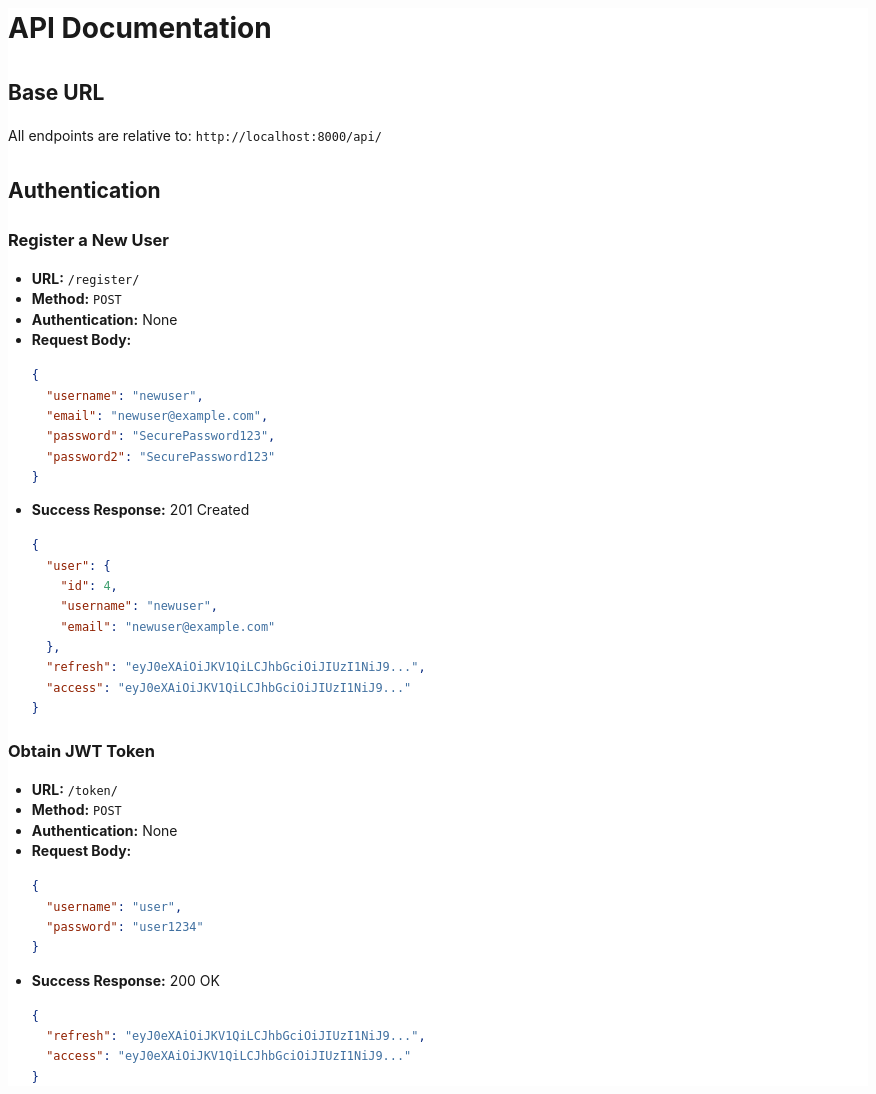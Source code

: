 # API Documentation

## Base URL
All endpoints are relative to: `http://localhost:8000/api/`

## Authentication

### Register a New User
- **URL:** `/register/`
- **Method:** `POST`
- **Authentication:** None
- **Request Body:**
  ```json
  {
    "username": "newuser",
    "email": "newuser@example.com",
    "password": "SecurePassword123",
    "password2": "SecurePassword123"
  }
  ```
- **Success Response:** 201 Created
  ```json
  {
    "user": {
      "id": 4,
      "username": "newuser",
      "email": "newuser@example.com"
    },
    "refresh": "eyJ0eXAiOiJKV1QiLCJhbGciOiJIUzI1NiJ9...",
    "access": "eyJ0eXAiOiJKV1QiLCJhbGciOiJIUzI1NiJ9..."
  }
  ```

### Obtain JWT Token

- **URL:** `/token/`
- **Method:** `POST`
- **Authentication:** None
- **Request Body:**
  ```json
  {
    "username": "user",
    "password": "user1234"
  }
  ```
- **Success Response:** 200 OK
  ```json
  {
    "refresh": "eyJ0eXAiOiJKV1QiLCJhbGciOiJIUzI1NiJ9...",
    "access": "eyJ0eXAiOiJKV1QiLCJhbGciOiJIUzI1NiJ9..."
  }
  ```
